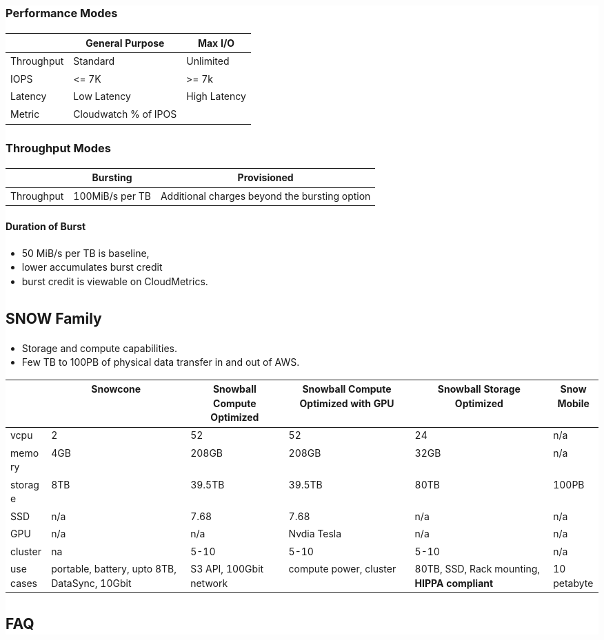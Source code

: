 
### Performance Modes

|          | General Purpose | Max I/O |
|----------| --------------  | ------- |
| Throughput | Standard | Unlimited |
| IOPS | <= 7K | >= 7k |
| Latency | Low Latency | High Latency |
| Metric| Cloudwatch % of IPOS | | 

### Throughput Modes

|          | Bursting | Provisioned |
|----------| --------------  | ------- |
| Throughput   | 100MiB/s per TB |  Additional charges beyond the bursting option |

#### Duration of Burst
 * 50 MiB/s per TB is baseline, 
 * lower accumulates burst credit 
 * burst credit  is viewable on CloudMetrics.


## SNOW Family
 * Storage and compute capabilities.
 * Few TB to 100PB of physical data transfer in and out of AWS.


|       | Snowcone | Snowball Compute Optimized | Snowball Compute Optimized with GPU | Snowball Storage Optimized | Snow Mobile |
|-------|----------|----------------------------|--------------------------------------|---------------------------|-------------|
|vcpu|2|52|52|24|n/a|
|memory|4GB|208GB|208GB|32GB|n/a|
|storage|8TB|39.5TB|39.5TB|80TB|100PB|
|SSD|n/a|7.68|7.68|n/a|n/a|
|GPU| n/a|n/a|Nvdia Tesla | n/a | n/a|
|cluster| na | 5-10 |5-10 |5-10 |n/a|
|use cases| portable, battery, upto 8TB, DataSync, 10Gbit | S3 API, 100Gbit network |compute power, cluster |80TB, SSD, Rack mounting, **HIPPA compliant** |10 petabyte|





## FAQ

